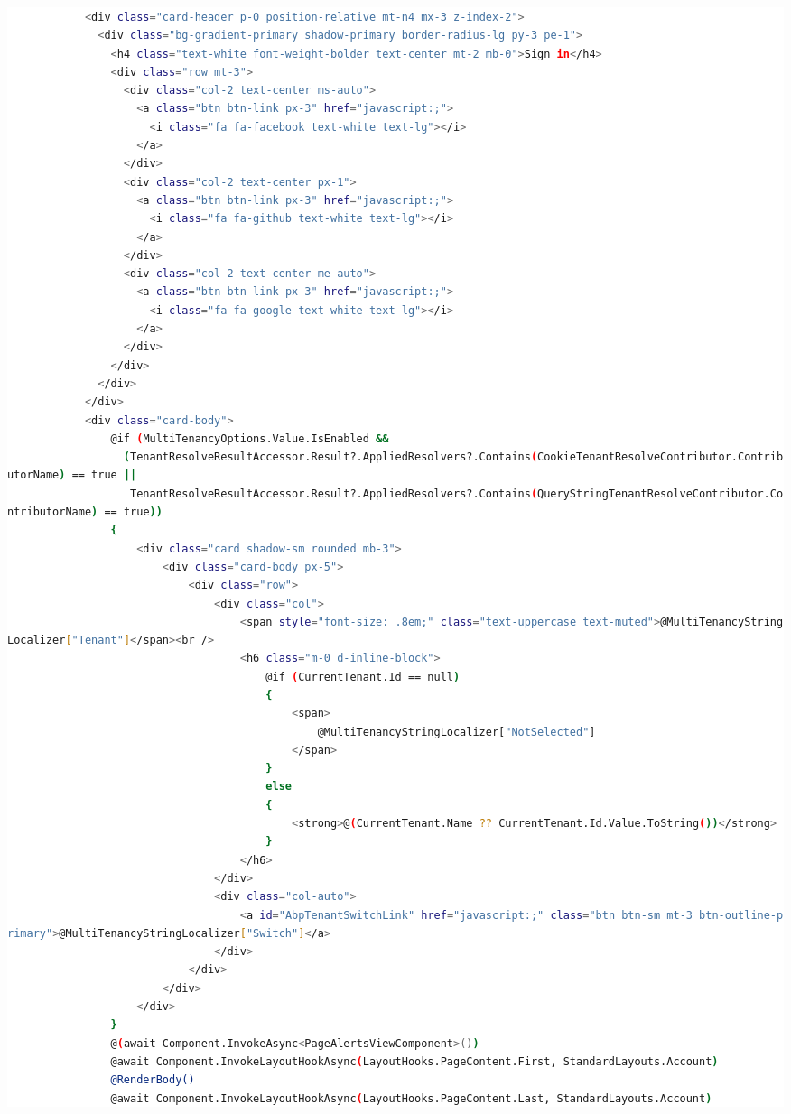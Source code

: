 ```bash
            <div class="card-header p-0 position-relative mt-n4 mx-3 z-index-2">
              <div class="bg-gradient-primary shadow-primary border-radius-lg py-3 pe-1">
                <h4 class="text-white font-weight-bolder text-center mt-2 mb-0">Sign in</h4>
                <div class="row mt-3">
                  <div class="col-2 text-center ms-auto">
                    <a class="btn btn-link px-3" href="javascript:;">
                      <i class="fa fa-facebook text-white text-lg"></i>
                    </a>
                  </div>
                  <div class="col-2 text-center px-1">
                    <a class="btn btn-link px-3" href="javascript:;">
                      <i class="fa fa-github text-white text-lg"></i>
                    </a>
                  </div>
                  <div class="col-2 text-center me-auto">
                    <a class="btn btn-link px-3" href="javascript:;">
                      <i class="fa fa-google text-white text-lg"></i>
                    </a>
                  </div>
                </div>
              </div>
            </div>
            <div class="card-body">
                @if (MultiTenancyOptions.Value.IsEnabled &&
                  (TenantResolveResultAccessor.Result?.AppliedResolvers?.Contains(CookieTenantResolveContributor.ContributorName) == true ||
                   TenantResolveResultAccessor.Result?.AppliedResolvers?.Contains(QueryStringTenantResolveContributor.ContributorName) == true))
                {
                    <div class="card shadow-sm rounded mb-3">
                        <div class="card-body px-5">
                            <div class="row">
                                <div class="col">
                                    <span style="font-size: .8em;" class="text-uppercase text-muted">@MultiTenancyStringLocalizer["Tenant"]</span><br />
                                    <h6 class="m-0 d-inline-block">
                                        @if (CurrentTenant.Id == null)
                                        {
                                            <span>
                                                @MultiTenancyStringLocalizer["NotSelected"]
                                            </span>
                                        }
                                        else
                                        {
                                            <strong>@(CurrentTenant.Name ?? CurrentTenant.Id.Value.ToString())</strong>
                                        }
                                    </h6>
                                </div>
                                <div class="col-auto">
                                    <a id="AbpTenantSwitchLink" href="javascript:;" class="btn btn-sm mt-3 btn-outline-primary">@MultiTenancyStringLocalizer["Switch"]</a>
                                </div>
                            </div>
                        </div>
                    </div>
                }
                @(await Component.InvokeAsync<PageAlertsViewComponent>())
                @await Component.InvokeLayoutHookAsync(LayoutHooks.PageContent.First, StandardLayouts.Account)
                @RenderBody()
                @await Component.InvokeLayoutHookAsync(LayoutHooks.PageContent.Last, StandardLayouts.Account)
```